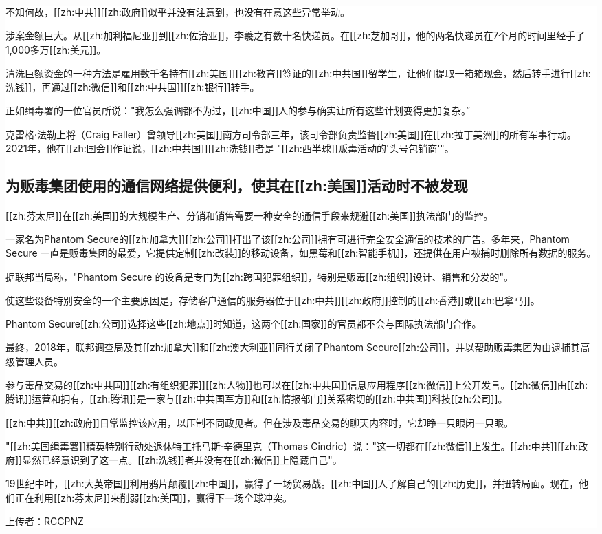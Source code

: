 不知何故，[[zh:中共]][[zh:政府]]似乎并没有注意到，也没有在意这些异常举动。

涉案金额巨大。从[[zh:加利福尼亚]]到[[zh:佐治亚]]，李羲之有数十名快递员。在[[zh:芝加哥]]，他的两名快递员在7个月的时间里经手了 1,000多万[[zh:美元]]。

清洗巨额资金的一种方法是雇用数千名持有[[zh:美国]][[zh:教育]]签证的[[zh:中共国]]留学生，让他们提取一箱箱现金，然后转手进行[[zh:洗钱]]，再通过[[zh:微信]]和[[zh:中共国]][[zh:银行]]转手。

正如缉毒署的一位官员所说："我怎么强调都不为过，[[zh:中国]]人的参与确实让所有这些计划变得更加复杂。”

克雷格·法勒上将（Craig Faller）曾领导[[zh:美国]]南方司令部三年，该司令部负责监督[[zh:美国]]在[[zh:拉丁美洲]]的所有军事行动。2021年，他在[[zh:国会]]作证说，[[zh:中共国]][[zh:洗钱]]者是 "[[zh:西半球]]贩毒活动的'头号包销商'"。

## 为贩毒集团使用的通信网络提供便利，使其在[[zh:美国]]活动时不被发现

[[zh:芬太尼]]在[[zh:美国]]的大规模生产、分销和销售需要一种安全的通信手段来规避[[zh:美国]]执法部门的监控。

一家名为Phantom Secure的[[zh:加拿大]][[zh:公司]]打出了该[[zh:公司]]拥有可进行完全安全通信的技术的广告。多年来，Phantom Secure 一直是贩毒集团的最爱，它提供定制[[zh:改装]]的移动设备，如黑莓和[[zh:智能手机]]，还提供在用户被捕时删除所有数据的服务。

据联邦当局称，"Phantom Secure 的设备是专门为[[zh:跨国犯罪组织]]，特别是贩毒[[zh:组织]]设计、销售和分发的"。

使这些设备特别安全的一个主要原因是，存储客户通信的服务器位于[[zh:中共]][[zh:政府]]控制的[[zh:香港]]或[[zh:巴拿马]]。

Phantom Secure[[zh:公司]]选择这些[[zh:地点]]时知道，这两个[[zh:国家]]的官员都不会与国际执法部门合作。

最终，2018年，联邦调查局及其[[zh:加拿大]]和[[zh:澳大利亚]]同行关闭了Phantom Secure[[zh:公司]]，并以帮助贩毒集团为由逮捕其高级管理人员。

参与毒品交易的[[zh:中共国]][[zh:有组织犯罪]][[zh:人物]]也可以在[[zh:中共国]]信息应用程序[[zh:微信]]上公开发言。[[zh:微信]]由[[zh:腾讯]]运营和拥有，[[zh:腾讯]]是一家与[[zh:中共国军方]]和[[zh:情报部门]]关系密切的[[zh:中共国]]科技[[zh:公司]]。

[[zh:中共]][[zh:政府]]日常监控该应用，以压制不同政见者。但在涉及毒品交易的聊天内容时，它却睁一只眼闭一只眼。

"[[zh:美国缉毒署]]精英特别行动处退休特工托马斯·辛德里克（Thomas Cindric）说："这一切都在[[zh:微信]]上发生。[[zh:中共]][[zh:政府]]显然已经意识到了这一点。[[zh:洗钱]]者并没有在[[zh:微信]]上隐藏自己"。

19世纪中叶，[[zh:大英帝国]]利用鸦片颠覆[[zh:中国]]，赢得了一场贸易战。[[zh:中国]]人了解自己的[[zh:历史]]，并扭转局面。现在，他们正在利用[[zh:芬太尼]]来削弱[[zh:美国]]，赢得下一场全球冲突。

上传者：RCCPNZ
